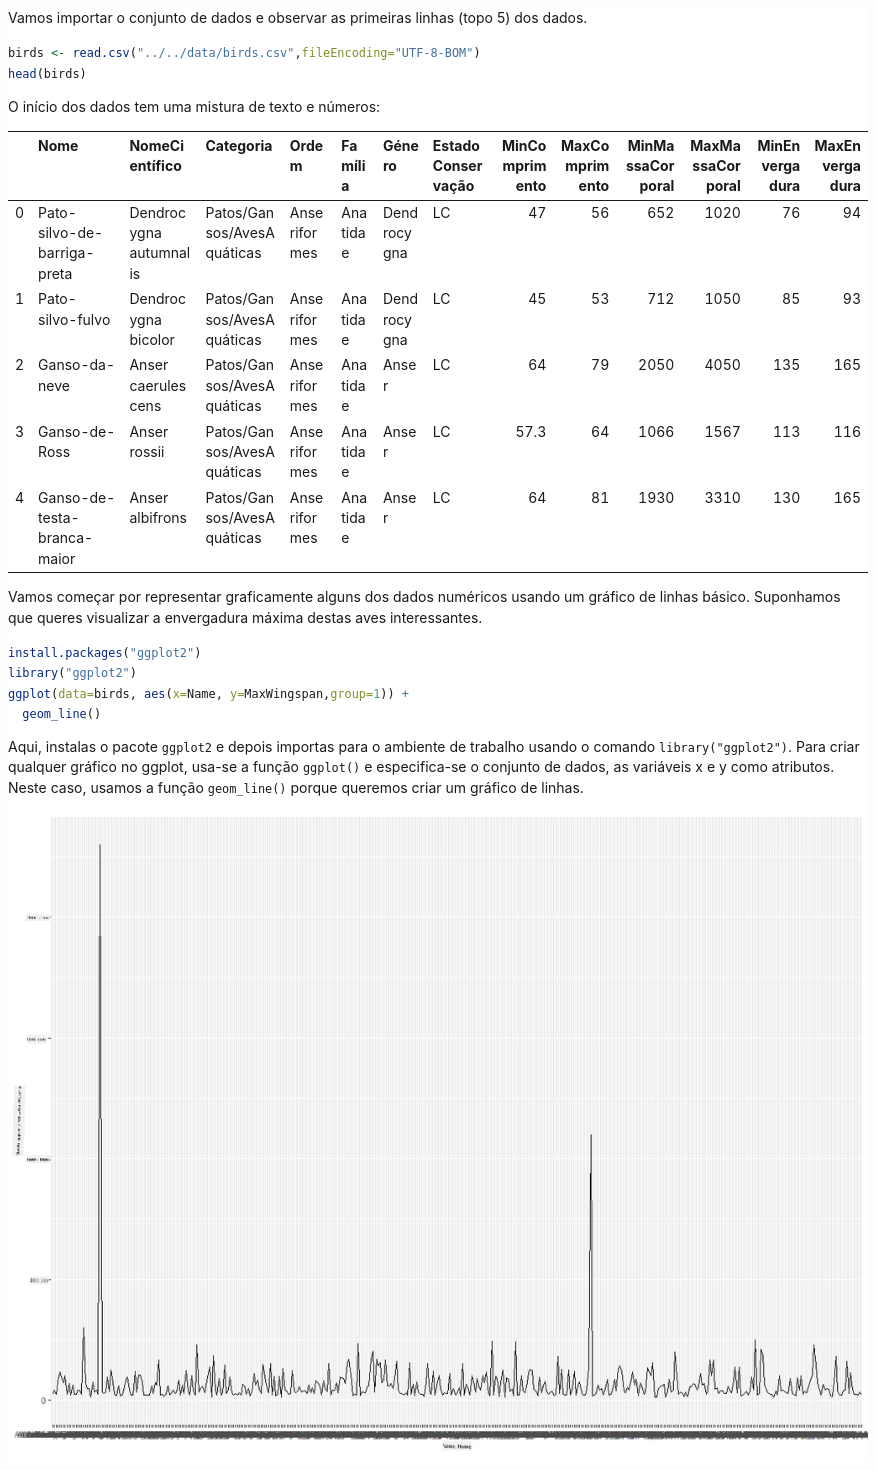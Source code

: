 Vamos importar o conjunto de dados e observar as primeiras linhas (topo 5) dos dados.

```r
birds <- read.csv("../../data/birds.csv",fileEncoding="UTF-8-BOM")
head(birds)
```  
O início dos dados tem uma mistura de texto e números:

|      | Nome                         | NomeCientífico         | Categoria              | Ordem        | Família   | Género       | EstadoConservação | MinComprimento | MaxComprimento | MinMassaCorporal | MaxMassaCorporal | MinEnvergadura | MaxEnvergadura |
| ---: | :--------------------------- | :--------------------- | :-------------------- | :----------- | :------- | :---------- | :----------------- | --------: | --------: | ----------: | ----------: | ----------: | ----------: |
|    0 | Pato-silvo-de-barriga-preta  | Dendrocygna autumnalis | Patos/Gansos/AvesAquáticas | Anseriformes | Anatidae | Dendrocygna | LC                 |        47 |        56 |         652 |        1020 |          76 |          94 |
|    1 | Pato-silvo-fulvo             | Dendrocygna bicolor    | Patos/Gansos/AvesAquáticas | Anseriformes | Anatidae | Dendrocygna | LC                 |        45 |        53 |         712 |        1050 |          85 |          93 |
|    2 | Ganso-da-neve                | Anser caerulescens     | Patos/Gansos/AvesAquáticas | Anseriformes | Anatidae | Anser       | LC                 |        64 |        79 |        2050 |        4050 |         135 |         165 |
|    3 | Ganso-de-Ross                | Anser rossii           | Patos/Gansos/AvesAquáticas | Anseriformes | Anatidae | Anser       | LC                 |      57.3 |        64 |        1066 |        1567 |         113 |         116 |
|    4 | Ganso-de-testa-branca-maior  | Anser albifrons        | Patos/Gansos/AvesAquáticas | Anseriformes | Anatidae | Anser       | LC                 |        64 |        81 |        1930 |        3310 |         130 |         165 |

Vamos começar por representar graficamente alguns dos dados numéricos usando um gráfico de linhas básico. Suponhamos que queres visualizar a envergadura máxima destas aves interessantes.

```r
install.packages("ggplot2")
library("ggplot2")
ggplot(data=birds, aes(x=Name, y=MaxWingspan,group=1)) +
  geom_line() 
```  
Aqui, instalas o pacote `ggplot2` e depois importas para o ambiente de trabalho usando o comando `library("ggplot2")`. Para criar qualquer gráfico no ggplot, usa-se a função `ggplot()` e especifica-se o conjunto de dados, as variáveis x e y como atributos. Neste caso, usamos a função `geom_line()` porque queremos criar um gráfico de linhas.

![MaxWingspan-lineplot](../../../../../translated_images/MaxWingspan-lineplot.b12169f99d26fdd263f291008dfd73c18a4ba8f3d32b1fda3d74af51a0a28616.pt.png)